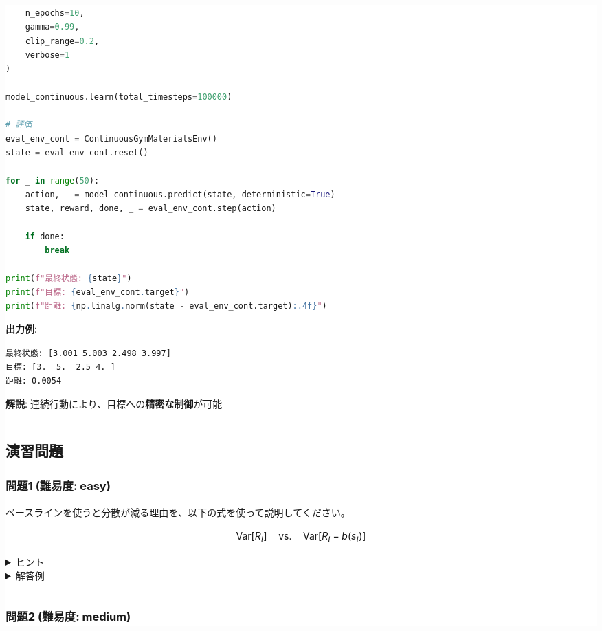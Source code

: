 ```python
    n_epochs=10,
    gamma=0.99,
    clip_range=0.2,
    verbose=1
)

model_continuous.learn(total_timesteps=100000)

# 評価
eval_env_cont = ContinuousGymMaterialsEnv()
state = eval_env_cont.reset()

for _ in range(50):
    action, _ = model_continuous.predict(state, deterministic=True)
    state, reward, done, _ = eval_env_cont.step(action)

    if done:
        break

print(f"最終状態: {state}")
print(f"目標: {eval_env_cont.target}")
print(f"距離: {np.linalg.norm(state - eval_env_cont.target):.4f}")
```

**出力例**:
```
最終状態: [3.001 5.003 2.498 3.997]
目標: [3.  5.  2.5 4. ]
距離: 0.0054
```

**解説**: 連続行動により、目標への**精密な制御**が可能

---

## 演習問題

### 問題1 (難易度: easy)

ベースラインを使うと分散が減る理由を、以下の式を使って説明してください。

$$
\text{Var}[R_t] \quad \text{vs.} \quad \text{Var}[R_t - b(s_t)]
$$

<details><summary>ヒント</summary></details>

<details><summary>解答例</summary></details>

---

### 問題2 (難易度: medium)
